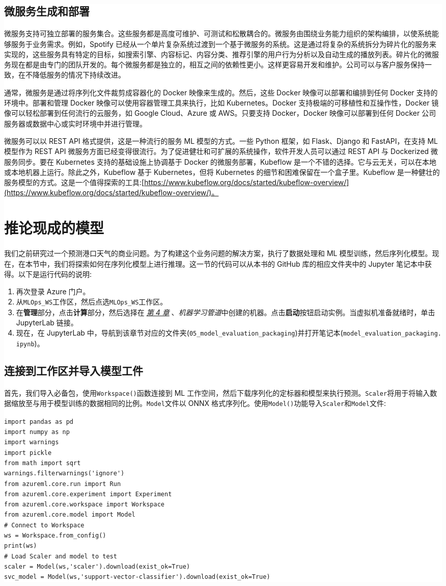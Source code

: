 ## 微服务生成和部署

微服务支持可独立部署的服务集合。这些服务都是高度可维护、可测试和松散耦合的。微服务由围绕业务能力组织的架构编排，以使系统能够服务于业务需求。例如，Spotify 已经从一个单片复杂系统过渡到一个基于微服务的系统。这是通过将复杂的系统拆分为碎片化的服务来实现的，这些服务具有特定的目标，如搜索引擎、内容标记、内容分类、推荐引擎的用户行为分析以及自动生成的播放列表。碎片化的微服务现在都是由专门的团队开发的。每个微服务都是独立的，相互之间的依赖性更小。这样更容易开发和维护。公司可以与客户服务保持一致，在不降低服务的情况下持续改进。

通常，微服务是通过将序列化文件裁剪成容器化的 Docker 映像来生成的。然后，这些 Docker 映像可以部署和编排到任何 Docker 支持的环境中。部署和管理 Docker 映像可以使用容器管理工具来执行，比如 Kubernetes。Docker 支持极端的可移植性和互操作性，Docker 镜像可以轻松部署到任何流行的云服务，如 Google Cloud、Azure 或 AWS。只要支持 Docker，Docker 映像可以部署到任何 Docker 公司服务器或数据中心或实时环境中并进行管理。

微服务可以以 REST API 格式提供，这是一种流行的服务 ML 模型的方式。一些 Python 框架，如 Flask、Django 和 FastAPI，在支持 ML 模型作为 REST API 微服务方面已经变得很流行。为了促进健壮和可扩展的系统操作，软件开发人员可以通过 REST API 与 Dockerized 微服务同步。要在 Kubernetes 支持的基础设施上协调基于 Docker 的微服务部署，Kubeflow 是一个不错的选择。它与云无关，可以在本地或本地机器上运行。除此之外，Kubeflow 基于 Kubernetes，但将 Kubernetes 的细节和困难保留在一个盒子里。Kubeflow 是一种健壮的服务模型的方式。这是一个值得探索的工具:[https://www.kubeflow.org/docs/started/kubeflow-overview/](https://www.kubeflow.org/docs/started/kubeflow-overview/)。

# 推论现成的模型

我们之前研究过一个预测港口天气的商业问题。为了构建这个业务问题的解决方案，执行了数据处理和 ML 模型训练，然后序列化模型。现在，在本节中，我们将探索如何在序列化模型上进行推理。这一节的代码可以从本书的 GitHub 库的相应文件夹中的 Jupyter 笔记本中获得。以下是运行代码的说明:

1.  再次登录 Azure 门户。
2.  从`MLOps_WS`工作区，然后点选`MLOps_WS`工作区。
3.  在**管理**部分，点击**计算**部分，然后选择在 [*第 4 章*](B16572_04_Final_JM_ePub.xhtml#_idTextAnchor074) 、*机器学习管道*中创建的机器。点击**启动**按钮启动实例。当虚拟机准备就绪时，单击 JupyterLab 链接。
4.  现在，在 JupyterLab 中，导航到该章节对应的文件夹(`05_model_evaluation_packaging`)并打开笔记本(`model_evaluation_packaging.ipynb`)。

## 连接到工作区并导入模型工件

首先，我们导入必备包，使用`Workspace()`函数连接到 ML 工作空间，然后下载序列化的定标器和模型来执行预测。`Scaler`将用于将输入数据缩放至与用于模型训练的数据相同的比例。`Model`文件以 ONNX 格式序列化。使用`Model()`功能导入`Scaler`和`Model`文件:

```
import pandas as pd
import numpy as np
import warnings
import pickle
from math import sqrt
warnings.filterwarnings('ignore')
from azureml.core.run import Run
from azureml.core.experiment import Experiment
from azureml.core.workspace import Workspace
from azureml.core.model import Model
# Connect to Workspace
ws = Workspace.from_config()
print(ws)
# Load Scaler and model to test
scaler = Model(ws,'scaler').download(exist_ok=True)
svc_model = Model(ws,'support-vector-classifier').download(exist_ok=True)
```
